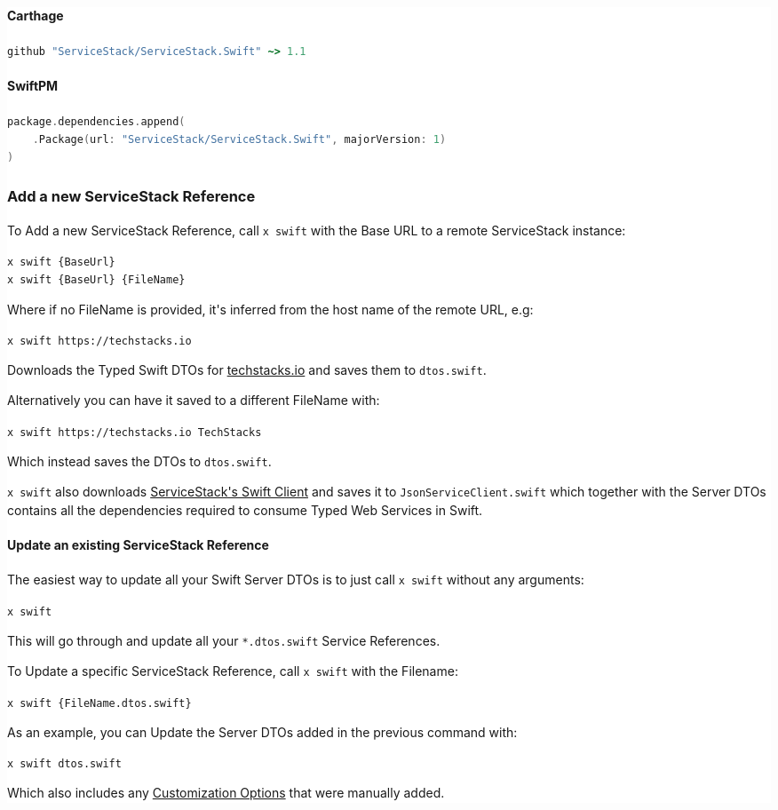 #### Carthage

```ruby
github "ServiceStack/ServiceStack.Swift" ~> 1.1
```

#### SwiftPM

```swift
package.dependencies.append(
    .Package(url: "ServiceStack/ServiceStack.Swift", majorVersion: 1)
)
```

### Add a new ServiceStack Reference

To Add a new ServiceStack Reference, call `x swift` with the Base URL to a remote ServiceStack instance:

    x swift {BaseUrl}
    x swift {BaseUrl} {FileName}

Where if no FileName is provided, it's inferred from the host name of the remote URL, e.g:

    x swift https://techstacks.io

Downloads the Typed Swift DTOs for [techstacks.io](https://techstacks.io) and saves them to `dtos.swift`. 

Alternatively you can have it saved to a different FileName with:

    x swift https://techstacks.io TechStacks

Which instead saves the DTOs to `dtos.swift`.

`x swift` also downloads [ServiceStack's Swift Client](https://github.com/ServiceStack/ServiceStack.Swift) 
and saves it to `JsonServiceClient.swift` which together with the Server DTOs contains all the dependencies 
required to consume Typed Web Services in Swift.

#### Update an existing ServiceStack Reference

The easiest way to update all your Swift Server DTOs is to just call `x swift` without any arguments:

    x swift

This will go through and update all your `*.dtos.swift` Service References.

To Update a specific ServiceStack Reference, call `x swift` with the Filename:

    x swift {FileName.dtos.swift}

As an example, you can Update the Server DTOs added in the previous command with:

    x swift dtos.swift

Which also includes any 
[Customization Options](https://docs.servicestack.net/swift-add-servicestack-reference#swift-configuration) 
that were manually added.
